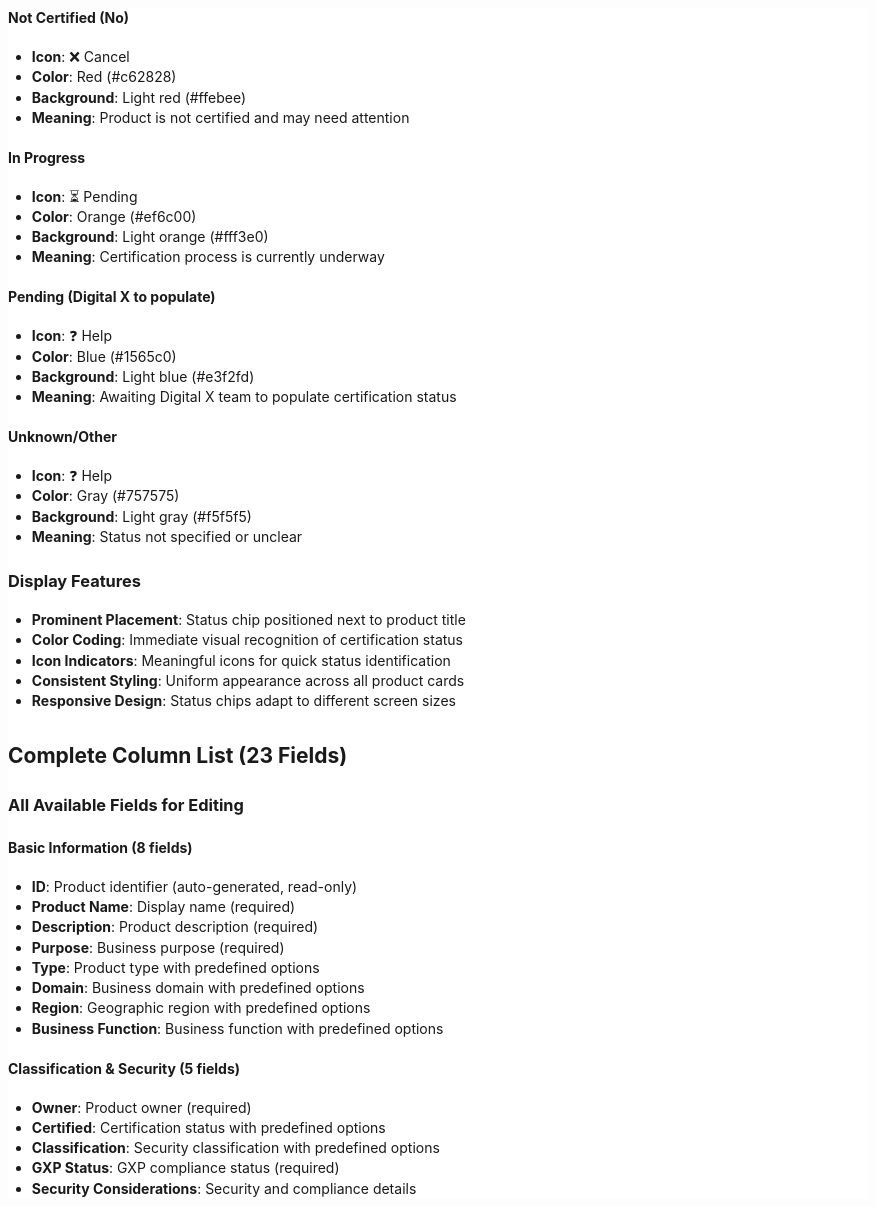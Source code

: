 #### **Not Certified (No)**
- **Icon**: ❌ Cancel
- **Color**: Red (#c62828)
- **Background**: Light red (#ffebee)
- **Meaning**: Product is not certified and may need attention

#### **In Progress**
- **Icon**: ⏳ Pending
- **Color**: Orange (#ef6c00)
- **Background**: Light orange (#fff3e0)
- **Meaning**: Certification process is currently underway

#### **Pending (Digital X to populate)**
- **Icon**: ❓ Help
- **Color**: Blue (#1565c0)
- **Background**: Light blue (#e3f2fd)
- **Meaning**: Awaiting Digital X team to populate certification status

#### **Unknown/Other**
- **Icon**: ❓ Help
- **Color**: Gray (#757575)
- **Background**: Light gray (#f5f5f5)
- **Meaning**: Status not specified or unclear

### **Display Features**
- **Prominent Placement**: Status chip positioned next to product title
- **Color Coding**: Immediate visual recognition of certification status
- **Icon Indicators**: Meaningful icons for quick status identification
- **Consistent Styling**: Uniform appearance across all product cards
- **Responsive Design**: Status chips adapt to different screen sizes

## Complete Column List (23 Fields)

### **All Available Fields for Editing**

#### **Basic Information (8 fields)**
- **ID**: Product identifier (auto-generated, read-only)
- **Product Name**: Display name (required)
- **Description**: Product description (required)
- **Purpose**: Business purpose (required)
- **Type**: Product type with predefined options
- **Domain**: Business domain with predefined options
- **Region**: Geographic region with predefined options
- **Business Function**: Business function with predefined options

#### **Classification & Security (5 fields)**
- **Owner**: Product owner (required)
- **Certified**: Certification status with predefined options
- **Classification**: Security classification with predefined options
- **GXP Status**: GXP compliance status (required)
- **Security Considerations**: Security and compliance details
